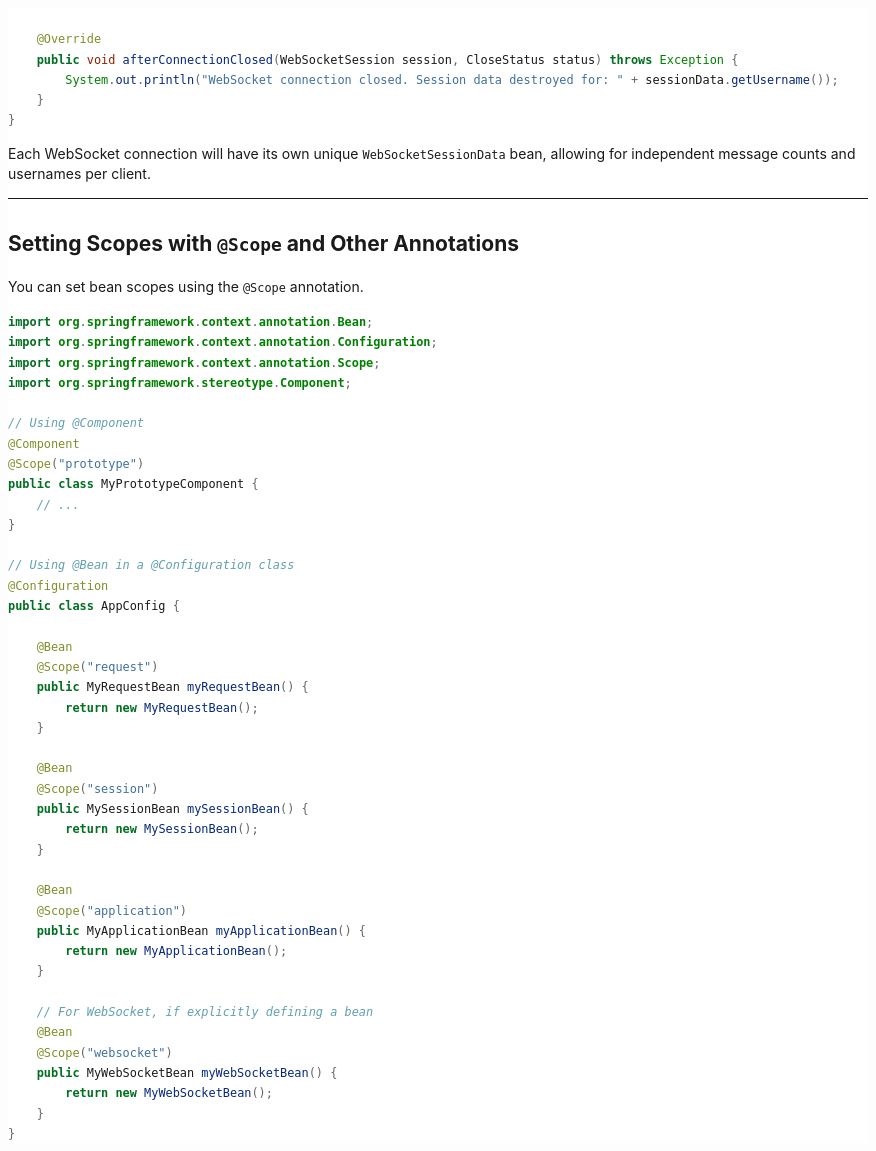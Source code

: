 ```java

    @Override
    public void afterConnectionClosed(WebSocketSession session, CloseStatus status) throws Exception {
        System.out.println("WebSocket connection closed. Session data destroyed for: " + sessionData.getUsername());
    }
}
```

Each WebSocket connection will have its own unique `WebSocketSessionData` bean, allowing for independent message counts and usernames per client.

---

## Setting Scopes with `@Scope` and Other Annotations
You can set bean scopes using the `@Scope` annotation.
```java
import org.springframework.context.annotation.Bean;
import org.springframework.context.annotation.Configuration;
import org.springframework.context.annotation.Scope;
import org.springframework.stereotype.Component;

// Using @Component
@Component
@Scope("prototype")
public class MyPrototypeComponent {
    // ...
}

// Using @Bean in a @Configuration class
@Configuration
public class AppConfig {

    @Bean
    @Scope("request")
    public MyRequestBean myRequestBean() {
        return new MyRequestBean();
    }

    @Bean
    @Scope("session")
    public MySessionBean mySessionBean() {
        return new MySessionBean();
    }

    @Bean
    @Scope("application")
    public MyApplicationBean myApplicationBean() {
        return new MyApplicationBean();
    }

    // For WebSocket, if explicitly defining a bean
    @Bean
    @Scope("websocket")
    public MyWebSocketBean myWebSocketBean() {
        return new MyWebSocketBean();
    }
}
```
